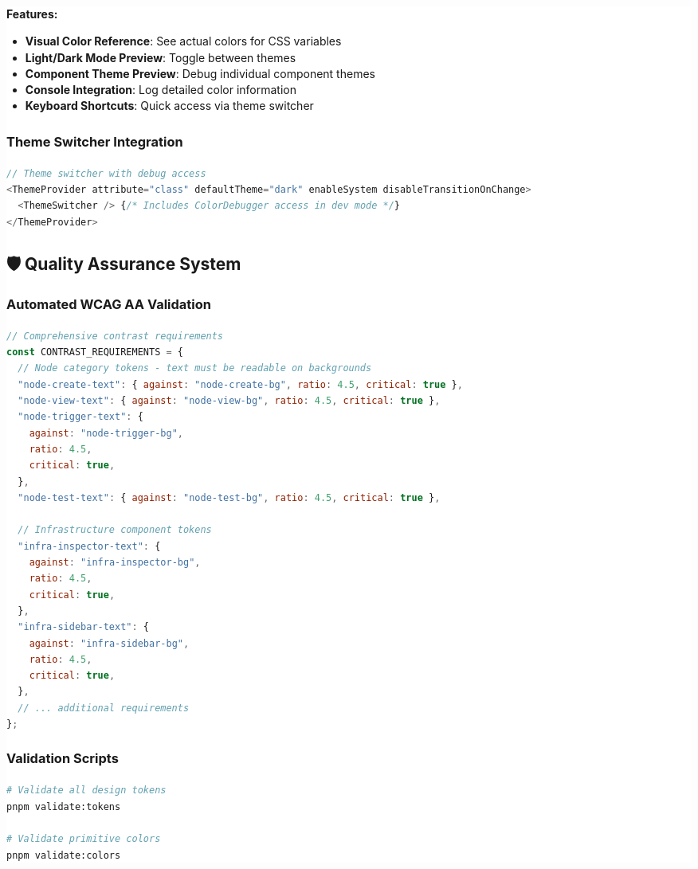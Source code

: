 **Features:**

- **Visual Color Reference**: See actual colors for CSS variables
- **Light/Dark Mode Preview**: Toggle between themes
- **Component Theme Preview**: Debug individual component themes
- **Console Integration**: Log detailed color information
- **Keyboard Shortcuts**: Quick access via theme switcher

### **Theme Switcher Integration**

```typescript
// Theme switcher with debug access
<ThemeProvider attribute="class" defaultTheme="dark" enableSystem disableTransitionOnChange>
  <ThemeSwitcher /> {/* Includes ColorDebugger access in dev mode */}
</ThemeProvider>
```

## 🛡️ Quality Assurance System

### **Automated WCAG AA Validation**

```javascript
// Comprehensive contrast requirements
const CONTRAST_REQUIREMENTS = {
  // Node category tokens - text must be readable on backgrounds
  "node-create-text": { against: "node-create-bg", ratio: 4.5, critical: true },
  "node-view-text": { against: "node-view-bg", ratio: 4.5, critical: true },
  "node-trigger-text": {
    against: "node-trigger-bg",
    ratio: 4.5,
    critical: true,
  },
  "node-test-text": { against: "node-test-bg", ratio: 4.5, critical: true },

  // Infrastructure component tokens
  "infra-inspector-text": {
    against: "infra-inspector-bg",
    ratio: 4.5,
    critical: true,
  },
  "infra-sidebar-text": {
    against: "infra-sidebar-bg",
    ratio: 4.5,
    critical: true,
  },
  // ... additional requirements
};
```

### **Validation Scripts**

```bash
# Validate all design tokens
pnpm validate:tokens

# Validate primitive colors
pnpm validate:colors
```
